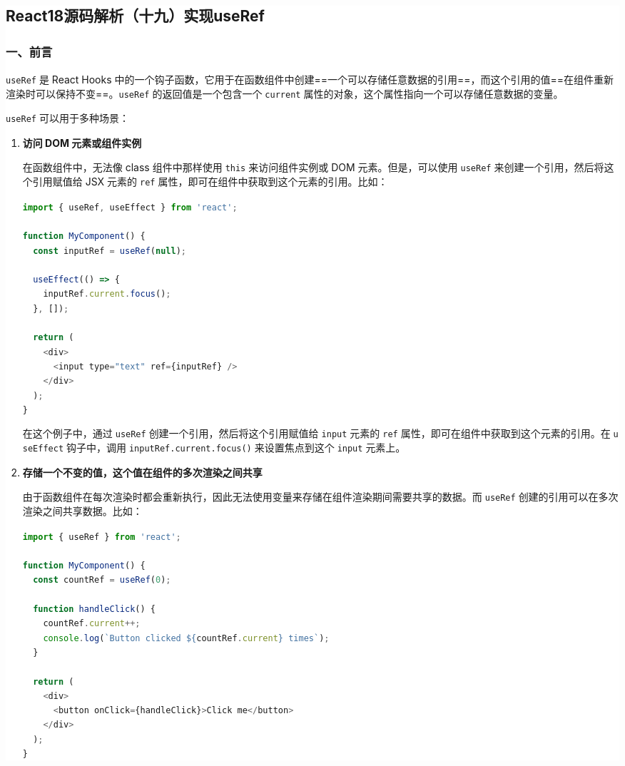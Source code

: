 ## React18源码解析（十九）实现useRef

### 一、前言

`useRef` 是 React Hooks 中的一个钩子函数，它用于在函数组件中创建==一个可以存储任意数据的引用==，而这个引用的值==在组件重新渲染时可以保持不变==。`useRef` 的返回值是一个包含一个 `current` 属性的对象，这个属性指向一个可以存储任意数据的变量。

`useRef` 可以用于多种场景：

1. **访问 DOM 元素或组件实例**

   在函数组件中，无法像 class 组件中那样使用 `this` 来访问组件实例或 DOM 元素。但是，可以使用 `useRef` 来创建一个引用，然后将这个引用赋值给 JSX 元素的 `ref` 属性，即可在组件中获取到这个元素的引用。比如：

   ```js
   import { useRef, useEffect } from 'react';
   
   function MyComponent() {
     const inputRef = useRef(null);
   
     useEffect(() => {
       inputRef.current.focus();
     }, []);
   
     return (
       <div>
         <input type="text" ref={inputRef} />
       </div>
     );
   }
   ```

   在这个例子中，通过 `useRef` 创建一个引用，然后将这个引用赋值给 `input` 元素的 `ref` 属性，即可在组件中获取到这个元素的引用。在 `useEffect` 钩子中，调用 `inputRef.current.focus()` 来设置焦点到这个 `input` 元素上。

2. **存储一个不变的值，这个值在组件的多次渲染之间共享**

   由于函数组件在每次渲染时都会重新执行，因此无法使用变量来存储在组件渲染期间需要共享的数据。而 `useRef` 创建的引用可以在多次渲染之间共享数据。比如：

   ```js
   import { useRef } from 'react';
   
   function MyComponent() {
     const countRef = useRef(0);
   
     function handleClick() {
       countRef.current++;
       console.log(`Button clicked ${countRef.current} times`);
     }
   
     return (
       <div>
         <button onClick={handleClick}>Click me</button>
       </div>
     );
   }
   ```
